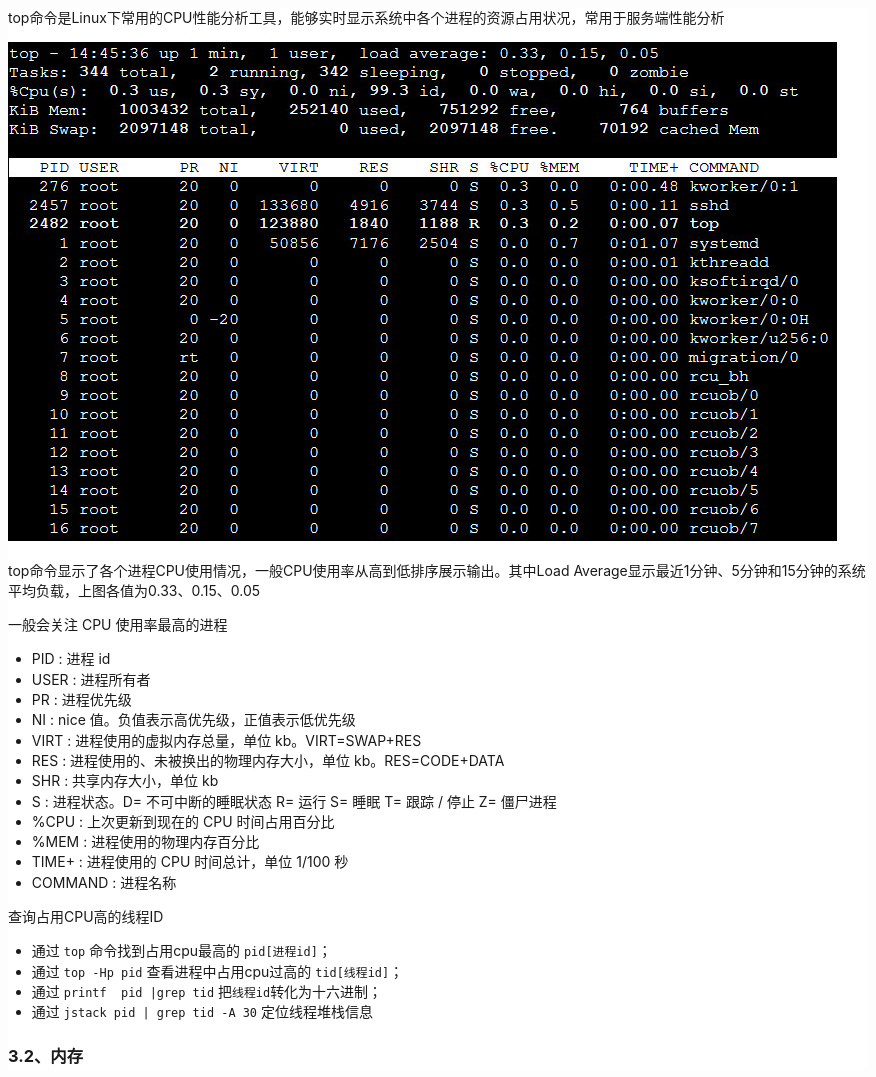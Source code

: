 top命令是Linux下常用的CPU性能分析工具，能够实时显示系统中各个进程的资源占用状况，常用于服务端性能分析

![image](image/top.jpg)

top命令显示了各个进程CPU使用情况，一般CPU使用率从高到低排序展示输出。其中Load Average显示最近1分钟、5分钟和15分钟的系统平均负载，上图各值为0.33、0.15、0.05

一般会关注 CPU 使用率最高的进程

- PID : 进程 id
- USER : 进程所有者
- PR : 进程优先级
- NI : nice 值。负值表示高优先级，正值表示低优先级
- VIRT : 进程使用的虚拟内存总量，单位 kb。VIRT=SWAP+RES
- RES : 进程使用的、未被换出的物理内存大小，单位 kb。RES=CODE+DATA
- SHR : 共享内存大小，单位 kb
- S : 进程状态。D= 不可中断的睡眠状态 R= 运行 S= 睡眠 T= 跟踪 / 停止 Z= 僵尸进程
- %CPU : 上次更新到现在的 CPU 时间占用百分比
- %MEM : 进程使用的物理内存百分比
- TIME+ : 进程使用的 CPU 时间总计，单位 1/100 秒
- COMMAND : 进程名称

查询占用CPU高的线程ID
- 通过 `top` 命令找到占用cpu最高的 `pid[进程id]`；
- 通过 `top -Hp pid` 查看进程中占用cpu过高的 `tid[线程id]`；
- 通过 `printf  pid |grep tid` 把`线程id`转化为十六进制；
- 通过 `jstack pid | grep tid -A 30` 定位线程堆栈信息

### 3.2、内存
